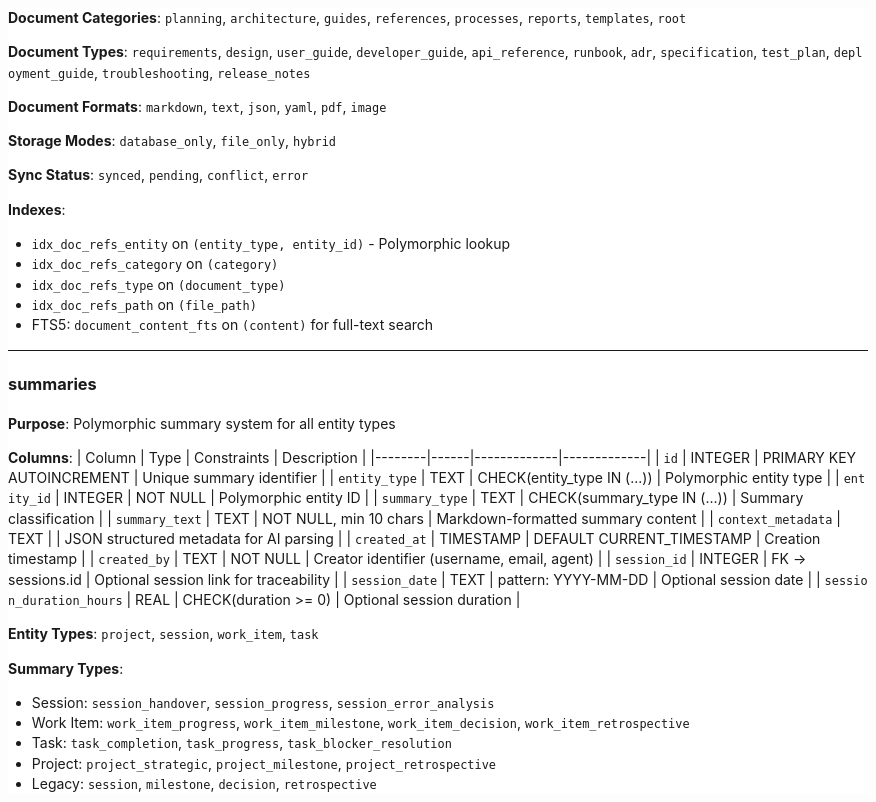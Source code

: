 **Document Categories**: `planning`, `architecture`, `guides`, `references`, `processes`, `reports`, `templates`, `root`

**Document Types**: `requirements`, `design`, `user_guide`, `developer_guide`, `api_reference`, `runbook`, `adr`, `specification`, `test_plan`, `deployment_guide`, `troubleshooting`, `release_notes`

**Document Formats**: `markdown`, `text`, `json`, `yaml`, `pdf`, `image`

**Storage Modes**: `database_only`, `file_only`, `hybrid`

**Sync Status**: `synced`, `pending`, `conflict`, `error`

**Indexes**:
- `idx_doc_refs_entity` on `(entity_type, entity_id)` - Polymorphic lookup
- `idx_doc_refs_category` on `(category)`
- `idx_doc_refs_type` on `(document_type)`
- `idx_doc_refs_path` on `(file_path)`
- FTS5: `document_content_fts` on `(content)` for full-text search

---

### summaries

**Purpose**: Polymorphic summary system for all entity types

**Columns**:
| Column | Type | Constraints | Description |
|--------|------|-------------|-------------|
| `id` | INTEGER | PRIMARY KEY AUTOINCREMENT | Unique summary identifier |
| `entity_type` | TEXT | CHECK(entity_type IN (...)) | Polymorphic entity type |
| `entity_id` | INTEGER | NOT NULL | Polymorphic entity ID |
| `summary_type` | TEXT | CHECK(summary_type IN (...)) | Summary classification |
| `summary_text` | TEXT | NOT NULL, min 10 chars | Markdown-formatted summary content |
| `context_metadata` | TEXT | | JSON structured metadata for AI parsing |
| `created_at` | TIMESTAMP | DEFAULT CURRENT_TIMESTAMP | Creation timestamp |
| `created_by` | TEXT | NOT NULL | Creator identifier (username, email, agent) |
| `session_id` | INTEGER | FK → sessions.id | Optional session link for traceability |
| `session_date` | TEXT | pattern: YYYY-MM-DD | Optional session date |
| `session_duration_hours` | REAL | CHECK(duration >= 0) | Optional session duration |

**Entity Types**: `project`, `session`, `work_item`, `task`

**Summary Types**:
- Session: `session_handover`, `session_progress`, `session_error_analysis`
- Work Item: `work_item_progress`, `work_item_milestone`, `work_item_decision`, `work_item_retrospective`
- Task: `task_completion`, `task_progress`, `task_blocker_resolution`
- Project: `project_strategic`, `project_milestone`, `project_retrospective`
- Legacy: `session`, `milestone`, `decision`, `retrospective`
